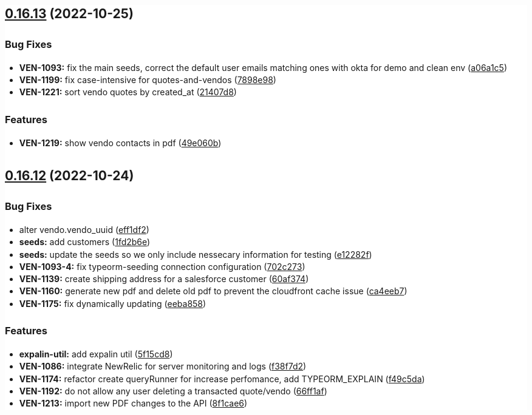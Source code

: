 

## [0.16.13](https://bitbucket.org/bloodandtreasure/vendori-api/compare/v0.16.12...v0.16.13) (2022-10-25)


### Bug Fixes

* **VEN-1093:** fix the main seeds, correct the default user emails matching ones with okta for demo and clean env ([a06a1c5](https://bitbucket.org/bloodandtreasure/vendori-api/commits/a06a1c5fc29def6a3a0e967d2bc6c5ff7bd5c892))
* **VEN-1199:** fix case-intensive for quotes-and-vendos ([7898e98](https://bitbucket.org/bloodandtreasure/vendori-api/commits/7898e98b722e3d898856b6681af05fc624d3ca8f))
* **VEN-1221:** sort vendo quotes by created_at ([21407d8](https://bitbucket.org/bloodandtreasure/vendori-api/commits/21407d8b5728aec2f0035db9583d8d7a38186004))


### Features

* **VEN-1219:** show vendo contacts in pdf ([49e060b](https://bitbucket.org/bloodandtreasure/vendori-api/commits/49e060b9b8befff33a0e1df51b296f76a16a6a2b))



## [0.16.12](https://bitbucket.org/bloodandtreasure/vendori-api/compare/v0.16.11...v0.16.12) (2022-10-24)


### Bug Fixes

* alter vendo.vendo_uuid ([eff1df2](https://bitbucket.org/bloodandtreasure/vendori-api/commits/eff1df2ddf6a8d3e3eb8108cce1f2f06f1e218e6))
* **seeds:** add customers ([1fd2b6e](https://bitbucket.org/bloodandtreasure/vendori-api/commits/1fd2b6e6d3c5ba1e2b24ee5ec72f995e8aed3e4e))
* **seeds:** update the seeds so we only include nessecary information for testing ([e12282f](https://bitbucket.org/bloodandtreasure/vendori-api/commits/e12282f9e6b78e2f4805e4bfdd3d4acd4aa0409c))
* **VEN-1093-4:** fix typeorm-seeding connection configuration ([702c273](https://bitbucket.org/bloodandtreasure/vendori-api/commits/702c2736a760fd44fa16a9a5a574b9edf855e298))
* **VEN-1139:** create shipping address for a salesforce customer ([60af374](https://bitbucket.org/bloodandtreasure/vendori-api/commits/60af3745d146bb8223d56d9bbffec9b60486ed18))
* **VEN-1160:** generate new pdf and delete old pdf to prevent the cloudfront cache issue ([ca4eeb7](https://bitbucket.org/bloodandtreasure/vendori-api/commits/ca4eeb7d04b308f1a8a9d295268c0840ae7f8806))
* **VEN-1175:** fix dynamically updating ([eeba858](https://bitbucket.org/bloodandtreasure/vendori-api/commits/eeba858e8e7826f4162624b624883f727fd6a598))


### Features

* **expalin-util:** add expalin util ([5f15cd8](https://bitbucket.org/bloodandtreasure/vendori-api/commits/5f15cd802ae5a7b1c51c1cef3fe84d893919546f))
* **VEN-1086:** integrate NewRelic for server monitoring and logs ([f38f7d2](https://bitbucket.org/bloodandtreasure/vendori-api/commits/f38f7d2735b26b794ad86c64d90bc6622df77a5d))
* **VEN-1174:** refactor create queryRunner for increase perfomance, add TYPEORM_EXPLAIN ([f49c5da](https://bitbucket.org/bloodandtreasure/vendori-api/commits/f49c5da3df043165dab83d2eed59e49e13b9258a))
* **VEN-1192:** do not allow any user deleting a transacted quote/vendo ([66ff1af](https://bitbucket.org/bloodandtreasure/vendori-api/commits/66ff1affa1d3c42934b7c4a7521a96dbd3309f2f))
* **VEN-1213:** import new PDF changes to the API ([8f1cae6](https://bitbucket.org/bloodandtreasure/vendori-api/commits/8f1cae6735f2657a6512904341b482b28f7000e7))
